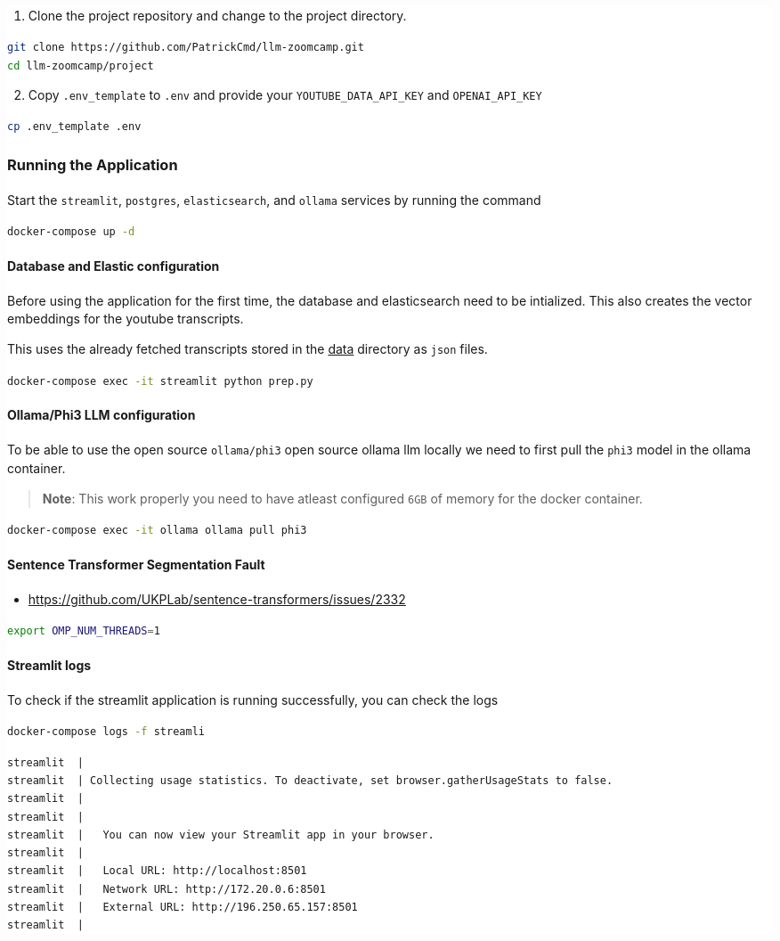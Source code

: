 1. Clone the project repository and change to the project directory.

```sh
git clone https://github.com/PatrickCmd/llm-zoomcamp.git
cd llm-zoomcamp/project
```

2. Copy `.env_template` to `.env` and provide your `YOUTUBE_DATA_API_KEY` and `OPENAI_API_KEY`
```sh
cp .env_template .env
```

### Running the Application

Start the `streamlit`, `postgres`, `elasticsearch`, and `ollama` services by running the command

```sh
docker-compose up -d
```

#### Database and Elastic configuration
Before using the application for the first time, the database and elasticsearch need to be intialized. This also creates the vector embeddings for the youtube transcripts.

This uses the already fetched transcripts stored in the [data](./data) directory as `json` files.

```sh
docker-compose exec -it streamlit python prep.py
```

#### Ollama/Phi3 LLM configuration

To be able to use the open source `ollama/phi3` open source ollama llm locally we need to first pull the `phi3` model in the ollama container.

> **Note**: This work properly you need to have atleast configured `6GB` of memory for the docker container.

```sh
docker-compose exec -it ollama ollama pull phi3
```

#### Sentence Transformer Segmentation Fault
- https://github.com/UKPLab/sentence-transformers/issues/2332

```sh
export OMP_NUM_THREADS=1
```

#### Streamlit logs
To check if the streamlit application is running successfully, you can check the logs

```sh
docker-compose logs -f streamli
```

```
streamlit  |
streamlit  | Collecting usage statistics. To deactivate, set browser.gatherUsageStats to false.
streamlit  |
streamlit  |
streamlit  |   You can now view your Streamlit app in your browser.
streamlit  |
streamlit  |   Local URL: http://localhost:8501
streamlit  |   Network URL: http://172.20.0.6:8501
streamlit  |   External URL: http://196.250.65.157:8501
streamlit  |
```
